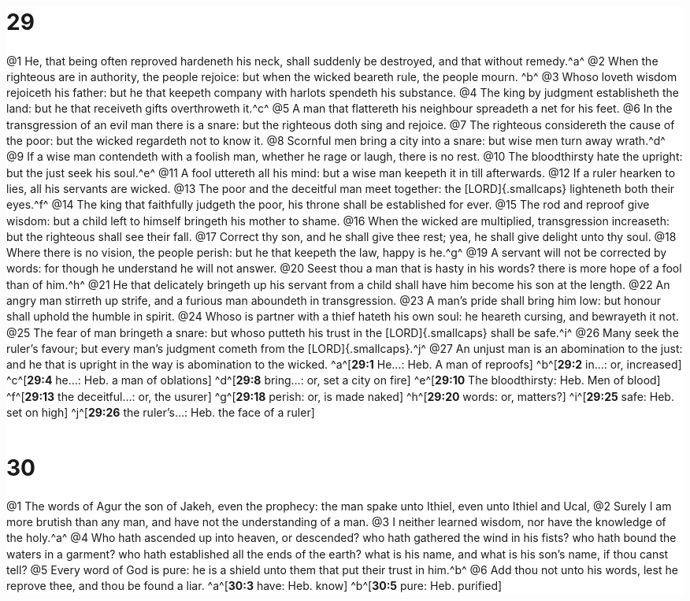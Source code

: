 # 29 
@1 He, that being often reproved hardeneth his neck, shall suddenly be destroyed, and that without remedy.^a^ 
@2 When the righteous are in authority, the people rejoice: but when the wicked beareth rule, the people mourn. ^b^ 
@3 Whoso loveth wisdom rejoiceth his father: but he that keepeth company with harlots spendeth his substance. 
@4 The king by judgment establisheth the land: but he that receiveth gifts overthroweth it.^c^ 
@5 A man that flattereth his neighbour spreadeth a net for his feet. 
@6 In the transgression of an evil man there is a snare: but the righteous doth sing and rejoice. 
@7 The righteous considereth the cause of the poor: but the wicked regardeth not to know it. 
@8 Scornful men bring a city into a snare: but wise men turn away wrath.^d^ 
@9 If a wise man contendeth with a foolish man, whether he rage or laugh, there is no rest. 
@10 The bloodthirsty hate the upright: but the just seek his soul.^e^ 
@11 A fool uttereth all his mind: but a wise man keepeth it in till afterwards. 
@12 If a ruler hearken to lies, all his servants are wicked. 
@13 The poor and the deceitful man meet together: the [LORD]{.smallcaps} lighteneth both their eyes.^f^ 
@14 The king that faithfully judgeth the poor, his throne shall be established for ever. 
@15 The rod and reproof give wisdom: but a child left to himself bringeth his mother to shame. 
@16 When the wicked are multiplied, transgression increaseth: but the righteous shall see their fall. 
@17 Correct thy son, and he shall give thee rest; yea, he shall give delight unto thy soul. 
@18 Where there is no vision, the people perish: but he that keepeth the law, happy is he.^g^ 
@19 A servant will not be corrected by words: for though he understand he will not answer. 
@20 Seest thou a man that is hasty in his words? there is more hope of a fool than of him.^h^ 
@21 He that delicately bringeth up his servant from a child shall have him become his son at the length. 
@22 An angry man stirreth up strife, and a furious man aboundeth in transgression. 
@23 A man’s pride shall bring him low: but honour shall uphold the humble in spirit. 
@24 Whoso is partner with a thief hateth his own soul: he heareth cursing, and bewrayeth it not. 
@25 The fear of man bringeth a snare: but whoso putteth his trust in the [LORD]{.smallcaps} shall be safe.^i^ 
@26 Many seek the ruler’s favour; but every man’s judgment cometh from the [LORD]{.smallcaps}.^j^ 
@27 An unjust man is an abomination to the just: and he that is upright in the way is abomination to the wicked.
^a^[**29:1** He…: Heb. A man of reproofs] ^b^[**29:2** in…: or, increased] ^c^[**29:4** he…: Heb. a man of oblations] ^d^[**29:8** bring…: or, set a city on fire] ^e^[**29:10** The bloodthirsty: Heb. Men of blood] ^f^[**29:13** the deceitful…: or, the usurer] ^g^[**29:18** perish: or, is made naked] ^h^[**29:20** words: or, matters?] ^i^[**29:25** safe: Heb. set on high] ^j^[**29:26** the ruler’s…: Heb. the face of a ruler] 

# 30 
@1 The words of Agur the son of Jakeh, even the prophecy: the man spake unto Ithiel, even unto Ithiel and Ucal, 
@2 Surely I am more brutish than any man, and have not the understanding of a man. 
@3 I neither learned wisdom, nor have the knowledge of the holy.^a^ 
@4 Who hath ascended up into heaven, or descended? who hath gathered the wind in his fists? who hath bound the waters in a garment? who hath established all the ends of the earth? what is his name, and what is his son’s name, if thou canst tell? 
@5 Every word of God is pure: he is a shield unto them that put their trust in him.^b^ 
@6 Add thou not unto his words, lest he reprove thee, and thou be found a liar. 
^a^[**30:3** have: Heb. know] ^b^[**30:5** pure: Heb. purified]
